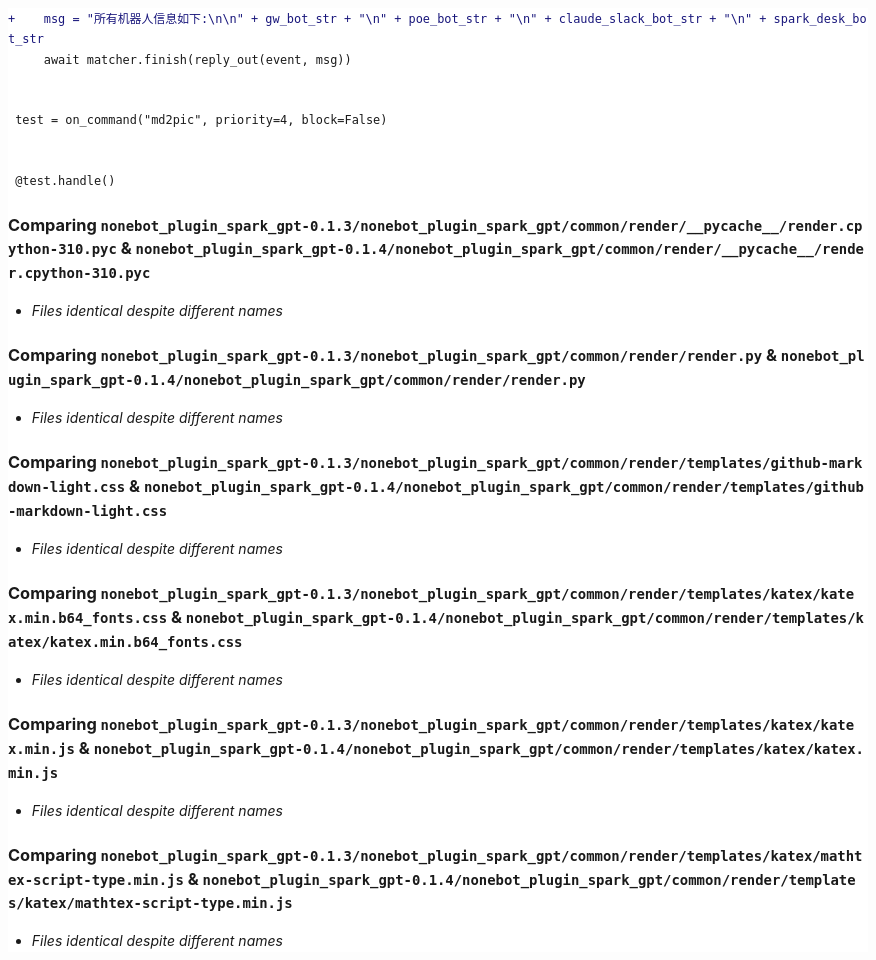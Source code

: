 ```diff
+    msg = "所有机器人信息如下:\n\n" + gw_bot_str + "\n" + poe_bot_str + "\n" + claude_slack_bot_str + "\n" + spark_desk_bot_str
     await matcher.finish(reply_out(event, msg))
 
 
 test = on_command("md2pic", priority=4, block=False)
 
 
 @test.handle()
```

### Comparing `nonebot_plugin_spark_gpt-0.1.3/nonebot_plugin_spark_gpt/common/render/__pycache__/render.cpython-310.pyc` & `nonebot_plugin_spark_gpt-0.1.4/nonebot_plugin_spark_gpt/common/render/__pycache__/render.cpython-310.pyc`

 * *Files identical despite different names*

### Comparing `nonebot_plugin_spark_gpt-0.1.3/nonebot_plugin_spark_gpt/common/render/render.py` & `nonebot_plugin_spark_gpt-0.1.4/nonebot_plugin_spark_gpt/common/render/render.py`

 * *Files identical despite different names*

### Comparing `nonebot_plugin_spark_gpt-0.1.3/nonebot_plugin_spark_gpt/common/render/templates/github-markdown-light.css` & `nonebot_plugin_spark_gpt-0.1.4/nonebot_plugin_spark_gpt/common/render/templates/github-markdown-light.css`

 * *Files identical despite different names*

### Comparing `nonebot_plugin_spark_gpt-0.1.3/nonebot_plugin_spark_gpt/common/render/templates/katex/katex.min.b64_fonts.css` & `nonebot_plugin_spark_gpt-0.1.4/nonebot_plugin_spark_gpt/common/render/templates/katex/katex.min.b64_fonts.css`

 * *Files identical despite different names*

### Comparing `nonebot_plugin_spark_gpt-0.1.3/nonebot_plugin_spark_gpt/common/render/templates/katex/katex.min.js` & `nonebot_plugin_spark_gpt-0.1.4/nonebot_plugin_spark_gpt/common/render/templates/katex/katex.min.js`

 * *Files identical despite different names*

### Comparing `nonebot_plugin_spark_gpt-0.1.3/nonebot_plugin_spark_gpt/common/render/templates/katex/mathtex-script-type.min.js` & `nonebot_plugin_spark_gpt-0.1.4/nonebot_plugin_spark_gpt/common/render/templates/katex/mathtex-script-type.min.js`

 * *Files identical despite different names*
